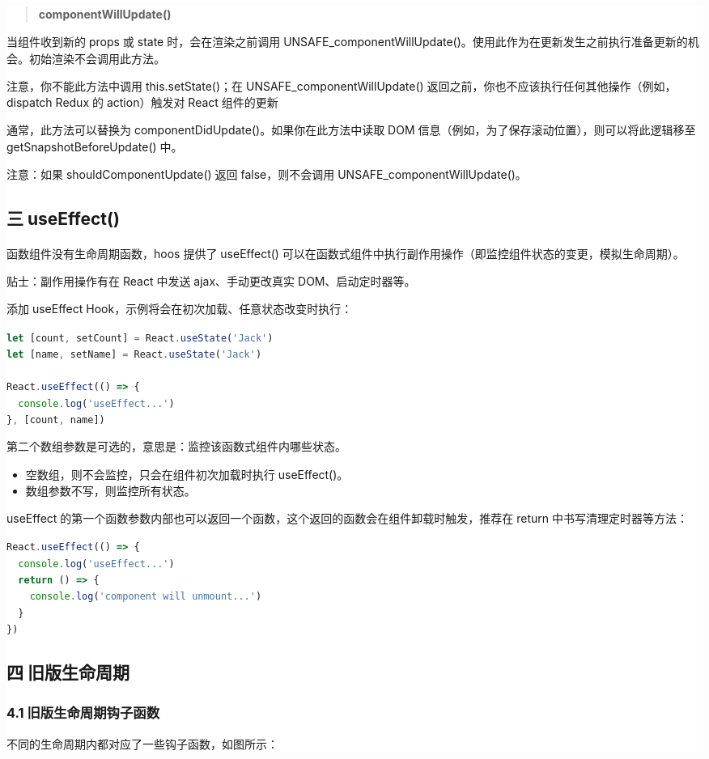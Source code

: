 > **componentWillUpdate()**

当组件收到新的 props 或 state 时，会在渲染之前调用 UNSAFE_componentWillUpdate()。使用此作为在更新发生之前执行准备更新的机会。初始渲染不会调用此方法。

注意，你不能此方法中调用 this.setState()；在 UNSAFE_componentWillUpdate() 返回之前，你也不应该执行任何其他操作（例如，dispatch Redux 的 action）触发对 React 组件的更新

通常，此方法可以替换为 componentDidUpdate()。如果你在此方法中读取 DOM 信息（例如，为了保存滚动位置），则可以将此逻辑移至 getSnapshotBeforeUpdate() 中。

注意：如果 shouldComponentUpdate() 返回 false，则不会调用 UNSAFE_componentWillUpdate()。

## 三 useEffect()

函数组件没有生命周期函数，hoos 提供了 useEffect() 可以在函数式组件中执行副作用操作（即监控组件状态的变更，模拟生命周期）。

贴士：副作用操作有在 React 中发送 ajax、手动更改真实 DOM、启动定时器等。

添加 useEffect Hook，示例将会在初次加载、任意状态改变时执行：

```js
let [count, setCount] = React.useState('Jack')
let [name, setName] = React.useState('Jack')

React.useEffect(() => {
  console.log('useEffect...')
}, [count, name])
```

第二个数组参数是可选的，意思是：监控该函数式组件内哪些状态。

- 空数组，则不会监控，只会在组件初次加载时执行 useEffect()。
- 数组参数不写，则监控所有状态。

useEffect 的第一个函数参数内部也可以返回一个函数，这个返回的函数会在组件卸载时触发，推荐在 return 中书写清理定时器等方法：

```js
React.useEffect(() => {
  console.log('useEffect...')
  return () => {
    console.log('component will unmount...')
  }
})
```

## 四 旧版生命周期

### 4.1 旧版生命周期钩子函数

不同的生命周期内都对应了一些钩子函数，如图所示：
